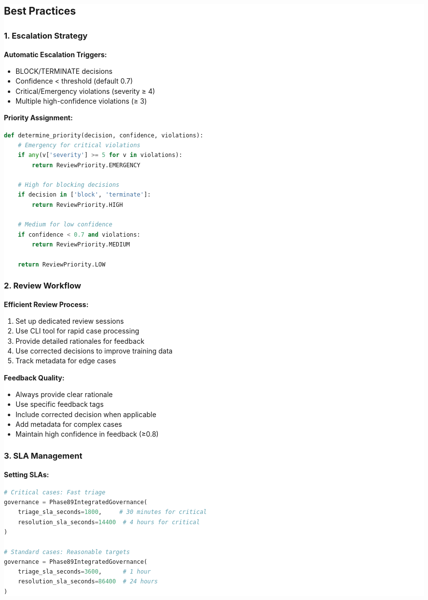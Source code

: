 
## Best Practices

### 1. Escalation Strategy

**Automatic Escalation Triggers:**
- BLOCK/TERMINATE decisions
- Confidence < threshold (default 0.7)
- Critical/Emergency violations (severity ≥ 4)
- Multiple high-confidence violations (≥ 3)

**Priority Assignment:**
```python
def determine_priority(decision, confidence, violations):
    # Emergency for critical violations
    if any(v['severity'] >= 5 for v in violations):
        return ReviewPriority.EMERGENCY
    
    # High for blocking decisions
    if decision in ['block', 'terminate']:
        return ReviewPriority.HIGH
    
    # Medium for low confidence
    if confidence < 0.7 and violations:
        return ReviewPriority.MEDIUM
    
    return ReviewPriority.LOW
```

### 2. Review Workflow

**Efficient Review Process:**
1. Set up dedicated review sessions
2. Use CLI tool for rapid case processing
3. Provide detailed rationales for feedback
4. Use corrected decisions to improve training data
5. Track metadata for edge cases

**Feedback Quality:**
- Always provide clear rationale
- Use specific feedback tags
- Include corrected decision when applicable
- Add metadata for complex cases
- Maintain high confidence in feedback (≥0.8)

### 3. SLA Management

**Setting SLAs:**
```python
# Critical cases: Fast triage
governance = Phase89IntegratedGovernance(
    triage_sla_seconds=1800,     # 30 minutes for critical
    resolution_sla_seconds=14400  # 4 hours for critical
)

# Standard cases: Reasonable targets
governance = Phase89IntegratedGovernance(
    triage_sla_seconds=3600,      # 1 hour
    resolution_sla_seconds=86400  # 24 hours
)
```
